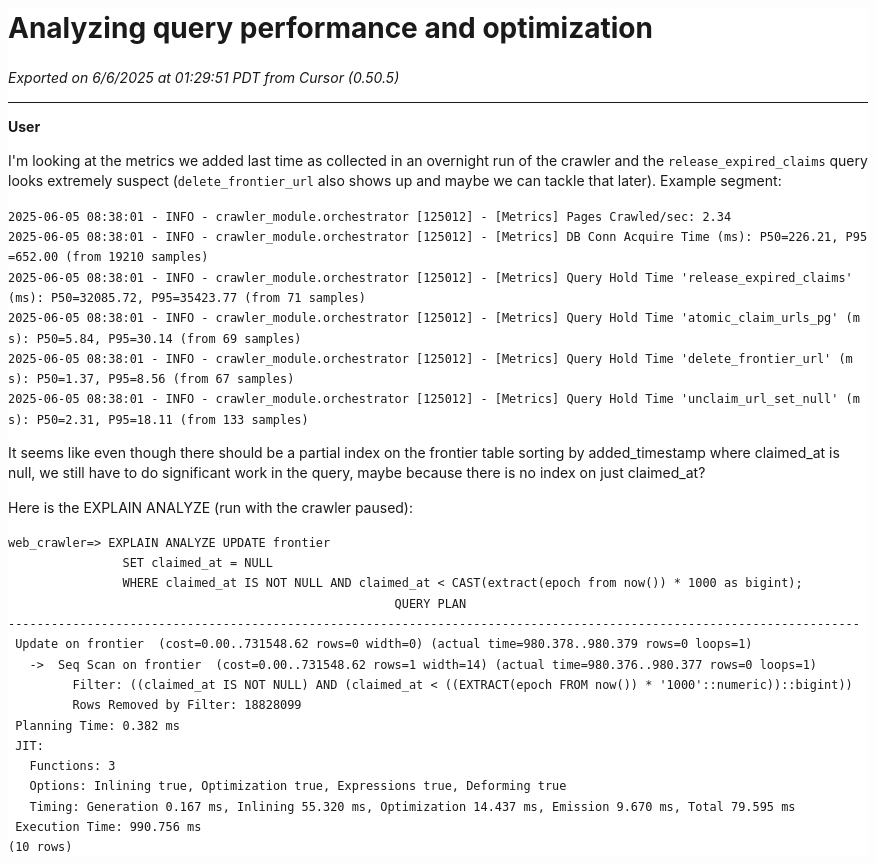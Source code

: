 # Analyzing query performance and optimization
_Exported on 6/6/2025 at 01:29:51 PDT from Cursor (0.50.5)_

---

**User**

I'm looking at the metrics we added last time as collected in an overnight run of the crawler and the `release_expired_claims` query looks extremely suspect (`delete_frontier_url` also shows up and maybe we can tackle that later). Example segment:
```
2025-06-05 08:38:01 - INFO - crawler_module.orchestrator [125012] - [Metrics] Pages Crawled/sec: 2.34
2025-06-05 08:38:01 - INFO - crawler_module.orchestrator [125012] - [Metrics] DB Conn Acquire Time (ms): P50=226.21, P95=652.00 (from 19210 samples)
2025-06-05 08:38:01 - INFO - crawler_module.orchestrator [125012] - [Metrics] Query Hold Time 'release_expired_claims' (ms): P50=32085.72, P95=35423.77 (from 71 samples)
2025-06-05 08:38:01 - INFO - crawler_module.orchestrator [125012] - [Metrics] Query Hold Time 'atomic_claim_urls_pg' (ms): P50=5.84, P95=30.14 (from 69 samples)
2025-06-05 08:38:01 - INFO - crawler_module.orchestrator [125012] - [Metrics] Query Hold Time 'delete_frontier_url' (ms): P50=1.37, P95=8.56 (from 67 samples)
2025-06-05 08:38:01 - INFO - crawler_module.orchestrator [125012] - [Metrics] Query Hold Time 'unclaim_url_set_null' (ms): P50=2.31, P95=18.11 (from 133 samples)
```

It seems like even though there should be a partial index on the frontier table sorting by added_timestamp where claimed_at is null, we still have to do significant work in the query, maybe because there is no index on just claimed_at?

Here is the EXPLAIN ANALYZE (run with the crawler paused):
```
web_crawler=> EXPLAIN ANALYZE UPDATE frontier 
                SET claimed_at = NULL 
                WHERE claimed_at IS NOT NULL AND claimed_at < CAST(extract(epoch from now()) * 1000 as bigint);
                                                      QUERY PLAN                                                       
-----------------------------------------------------------------------------------------------------------------------
 Update on frontier  (cost=0.00..731548.62 rows=0 width=0) (actual time=980.378..980.379 rows=0 loops=1)
   ->  Seq Scan on frontier  (cost=0.00..731548.62 rows=1 width=14) (actual time=980.376..980.377 rows=0 loops=1)
         Filter: ((claimed_at IS NOT NULL) AND (claimed_at < ((EXTRACT(epoch FROM now()) * '1000'::numeric))::bigint))
         Rows Removed by Filter: 18828099
 Planning Time: 0.382 ms
 JIT:
   Functions: 3
   Options: Inlining true, Optimization true, Expressions true, Deforming true
   Timing: Generation 0.167 ms, Inlining 55.320 ms, Optimization 14.437 ms, Emission 9.670 ms, Total 79.595 ms
 Execution Time: 990.756 ms
(10 rows)
```
